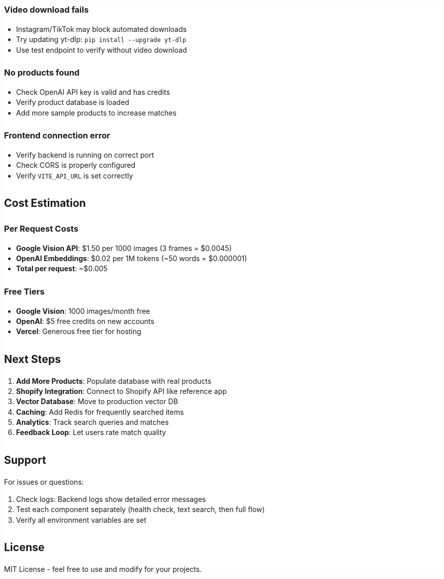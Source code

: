 ### Video download fails

- Instagram/TikTok may block automated downloads
- Try updating yt-dlp: `pip install --upgrade yt-dlp`
- Use test endpoint to verify without video download

### No products found

- Check OpenAI API key is valid and has credits
- Verify product database is loaded
- Add more sample products to increase matches

### Frontend connection error

- Verify backend is running on correct port
- Check CORS is properly configured
- Verify `VITE_API_URL` is set correctly

## Cost Estimation

### Per Request Costs

- **Google Vision API**: $1.50 per 1000 images (3 frames = $0.0045)
- **OpenAI Embeddings**: $0.02 per 1M tokens (~50 words = $0.000001)
- **Total per request**: ~$0.005

### Free Tiers

- **Google Vision**: 1000 images/month free
- **OpenAI**: $5 free credits on new accounts
- **Vercel**: Generous free tier for hosting

## Next Steps

1. **Add More Products**: Populate database with real products
2. **Shopify Integration**: Connect to Shopify API like reference app
3. **Vector Database**: Move to production vector DB
4. **Caching**: Add Redis for frequently searched items
5. **Analytics**: Track search queries and matches
6. **Feedback Loop**: Let users rate match quality

## Support

For issues or questions:
1. Check logs: Backend logs show detailed error messages
2. Test each component separately (health check, text search, then full flow)
3. Verify all environment variables are set

## License

MIT License - feel free to use and modify for your projects.

